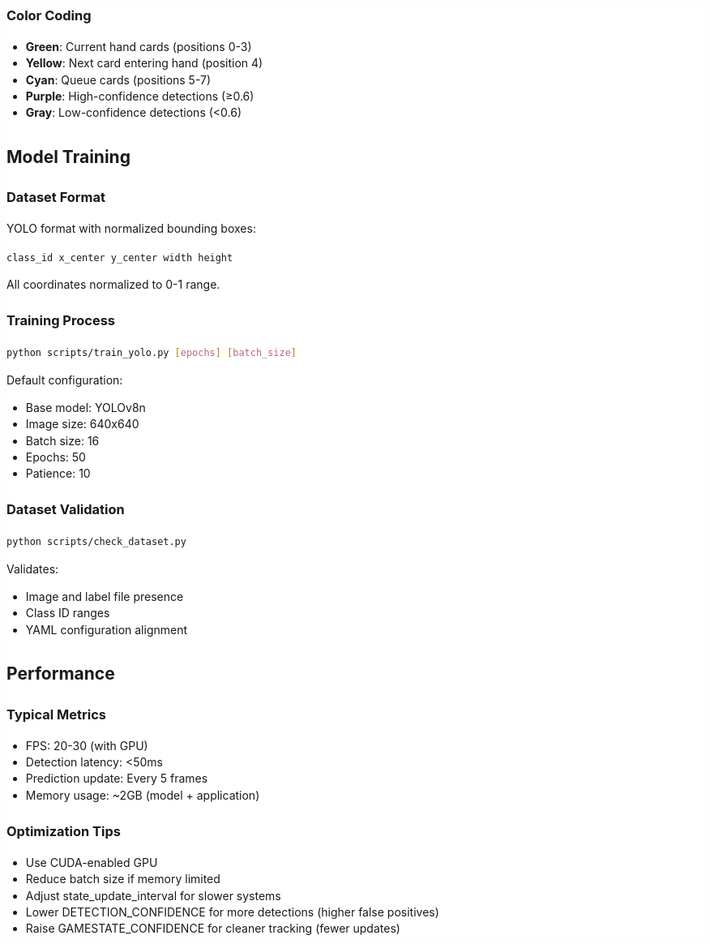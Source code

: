 ### Color Coding
- **Green**: Current hand cards (positions 0-3)
- **Yellow**: Next card entering hand (position 4)
- **Cyan**: Queue cards (positions 5-7)
- **Purple**: High-confidence detections (≥0.6)
- **Gray**: Low-confidence detections (<0.6)

## Model Training

### Dataset Format
YOLO format with normalized bounding boxes:
```
class_id x_center y_center width height
```

All coordinates normalized to 0-1 range.

### Training Process
```bash
python scripts/train_yolo.py [epochs] [batch_size]
```

Default configuration:
- Base model: YOLOv8n
- Image size: 640x640
- Batch size: 16
- Epochs: 50
- Patience: 10

### Dataset Validation
```bash
python scripts/check_dataset.py
```

Validates:
- Image and label file presence
- Class ID ranges
- YAML configuration alignment

## Performance

### Typical Metrics
- FPS: 20-30 (with GPU)
- Detection latency: <50ms
- Prediction update: Every 5 frames
- Memory usage: ~2GB (model + application)

### Optimization Tips
- Use CUDA-enabled GPU
- Reduce batch size if memory limited
- Adjust state_update_interval for slower systems
- Lower DETECTION_CONFIDENCE for more detections (higher false positives)
- Raise GAMESTATE_CONFIDENCE for cleaner tracking (fewer updates)
